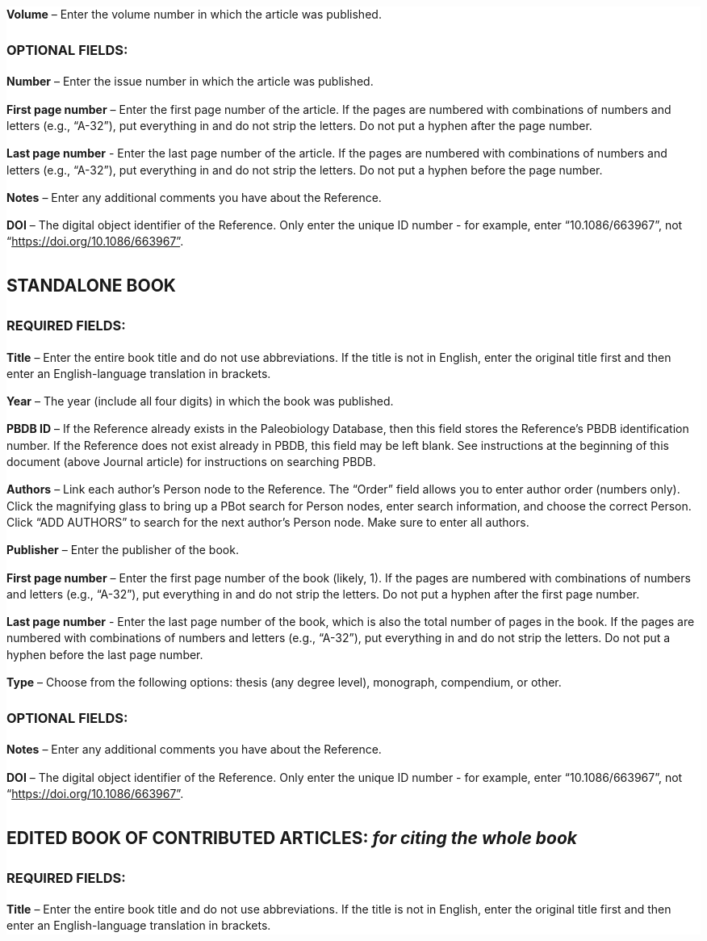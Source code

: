 **Volume** – Enter the volume number in which the article was published.

### OPTIONAL FIELDS: 
**Number** – Enter the issue number in which the article was published.

**First page number** – Enter the first page number of the article. If the pages are numbered with combinations of numbers and letters (e.g., “A-32”), put everything in and do not strip the letters. Do not put a hyphen after the page number.

**Last page number** - Enter the last page number of the article. If the pages are numbered with combinations of numbers and letters (e.g., “A-32”), put everything in and do not strip the letters. Do not put a hyphen before the page number.

**Notes** – Enter any additional comments you have about the Reference.

**DOI** – The digital object identifier of the Reference. Only enter the unique ID number - for example, enter “10.1086/663967”, not “https://doi.org/10.1086/663967”.

## STANDALONE BOOK
### REQUIRED FIELDS: 
**Title** – Enter the entire book title and do not use abbreviations. If the title is not in English, enter the original title first and then enter an English-language translation in brackets.

**Year** – The year (include all four digits) in which the book was published.

**PBDB ID** – If the Reference already exists in the Paleobiology Database, then this field stores the Reference’s PBDB identification number. If the Reference does not exist already in PBDB, this field may be left blank. See instructions at the beginning of this document (above Journal article) for instructions on searching PBDB.

**Authors** – Link each author’s Person node to the Reference. The “Order” field allows you to enter author order (numbers only). Click the magnifying glass to bring up a PBot search for Person nodes, enter search information, and choose the correct Person. Click “ADD AUTHORS” to search for the next author’s Person node. Make sure to enter all authors.

**Publisher** – Enter the publisher of the book.

**First page number** – Enter the first page number of the book (likely, 1). If the pages are numbered with combinations of numbers and letters (e.g., “A-32”), put everything in and do not strip the letters. Do not put a hyphen after the first page number.

**Last page number** - Enter the last page number of the book, which is also the total number of pages in the book. If the pages are numbered with combinations of numbers and letters (e.g., “A-32”), put everything in and do not strip the letters. Do not put a hyphen before the last page number.

**Type** – Choose from the following options: thesis (any degree level), monograph, compendium, or other.

### OPTIONAL FIELDS: 
**Notes** – Enter any additional comments you have about the Reference.

**DOI** – The digital object identifier of the Reference. Only enter the unique ID number - for example, enter “10.1086/663967”, not “https://doi.org/10.1086/663967”.

## EDITED BOOK OF CONTRIBUTED ARTICLES: *for citing the whole book*
### REQUIRED FIELDS: 
**Title** – Enter the entire book title and do not use abbreviations. If the title is not in English, enter the original title first and then enter an English-language translation in brackets.
